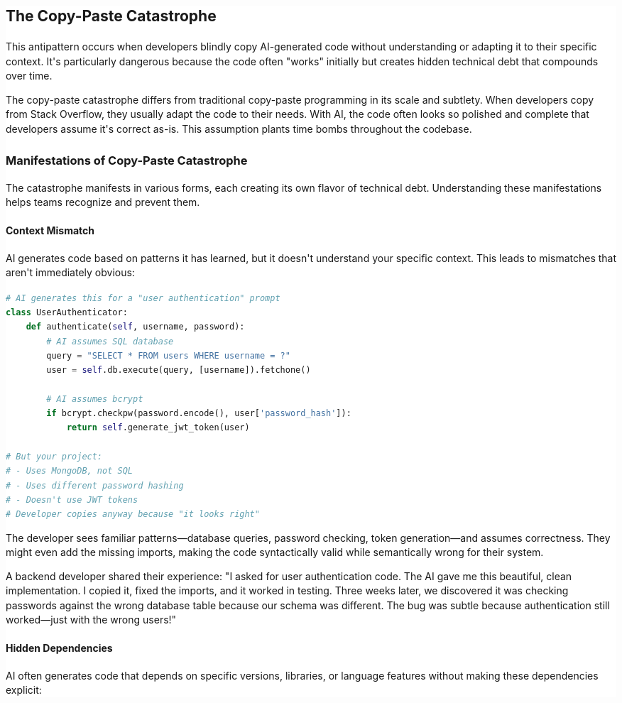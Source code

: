 ## The Copy-Paste Catastrophe

This antipattern occurs when developers blindly copy AI-generated code without understanding or adapting it to their specific context. It's particularly dangerous because the code often "works" initially but creates hidden technical debt that compounds over time.

The copy-paste catastrophe differs from traditional copy-paste programming in its scale and subtlety. When developers copy from Stack Overflow, they usually adapt the code to their needs. With AI, the code often looks so polished and complete that developers assume it's correct as-is. This assumption plants time bombs throughout the codebase.

### Manifestations of Copy-Paste Catastrophe

The catastrophe manifests in various forms, each creating its own flavor of technical debt. Understanding these manifestations helps teams recognize and prevent them.

#### Context Mismatch

AI generates code based on patterns it has learned, but it doesn't understand your specific context. This leads to mismatches that aren't immediately obvious:

```python
# AI generates this for a "user authentication" prompt
class UserAuthenticator:
    def authenticate(self, username, password):
        # AI assumes SQL database
        query = "SELECT * FROM users WHERE username = ?"
        user = self.db.execute(query, [username]).fetchone()
        
        # AI assumes bcrypt
        if bcrypt.checkpw(password.encode(), user['password_hash']):
            return self.generate_jwt_token(user)
            
# But your project:
# - Uses MongoDB, not SQL
# - Uses different password hashing
# - Doesn't use JWT tokens
# Developer copies anyway because "it looks right"
```

The developer sees familiar patterns—database queries, password checking, token generation—and assumes correctness. They might even add the missing imports, making the code syntactically valid while semantically wrong for their system.

A backend developer shared their experience: "I asked for user authentication code. The AI gave me this beautiful, clean implementation. I copied it, fixed the imports, and it worked in testing. Three weeks later, we discovered it was checking passwords against the wrong database table because our schema was different. The bug was subtle because authentication still worked—just with the wrong users!"

#### Hidden Dependencies

AI often generates code that depends on specific versions, libraries, or language features without making these dependencies explicit:
